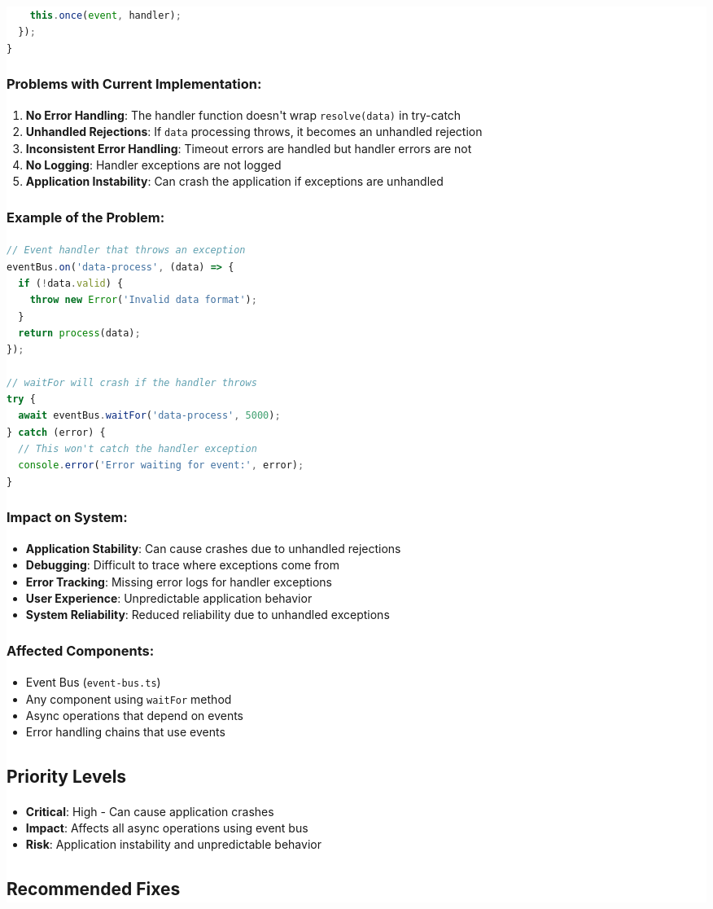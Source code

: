 ```typescript
    this.once(event, handler);
  });
}
```

### Problems with Current Implementation:
1. **No Error Handling**: The handler function doesn't wrap `resolve(data)` in try-catch
2. **Unhandled Rejections**: If `data` processing throws, it becomes an unhandled rejection
3. **Inconsistent Error Handling**: Timeout errors are handled but handler errors are not
4. **No Logging**: Handler exceptions are not logged
5. **Application Instability**: Can crash the application if exceptions are unhandled

### Example of the Problem:
```typescript
// Event handler that throws an exception
eventBus.on('data-process', (data) => {
  if (!data.valid) {
    throw new Error('Invalid data format');
  }
  return process(data);
});

// waitFor will crash if the handler throws
try {
  await eventBus.waitFor('data-process', 5000);
} catch (error) {
  // This won't catch the handler exception
  console.error('Error waiting for event:', error);
}
```

### Impact on System:
- **Application Stability**: Can cause crashes due to unhandled rejections
- **Debugging**: Difficult to trace where exceptions come from
- **Error Tracking**: Missing error logs for handler exceptions
- **User Experience**: Unpredictable application behavior
- **System Reliability**: Reduced reliability due to unhandled exceptions

### Affected Components:
- Event Bus (`event-bus.ts`)
- Any component using `waitFor` method
- Async operations that depend on events
- Error handling chains that use events

## Priority Levels
- **Critical**: High - Can cause application crashes
- **Impact**: Affects all async operations using event bus
- **Risk**: Application instability and unpredictable behavior

## Recommended Fixes

